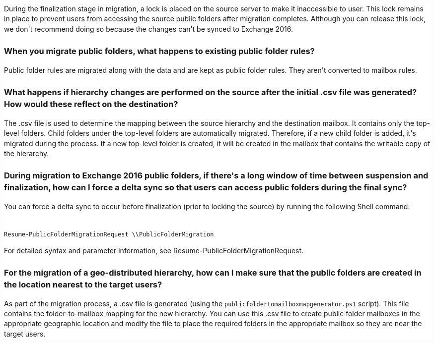 During the finalization stage in migration, a lock is placed on the source server to make it inaccessible to user. This lock remains in place to prevent users from accessing the source public folders after migration completes. Although you can release this lock, we don't recommend doing so because the changes can't be synced to Exchange 2016.
  
    
    

### When you migrate public folders, what happens to existing public folder rules?

Public folder rules are migrated along with the data and are kept as public folder rules. They aren't converted to mailbox rules.
  
    
    

### What happens if hierarchy changes are performed on the source after the initial .csv file was generated? How would these reflect on the destination?

The .csv file is used to determine the mapping between the source hierarchy and the destination mailbox. It contains only the top-level folders. Child folders under the top-level folders are automatically migrated. Therefore, if a new child folder is added, it's migrated during the process. If a new top-level folder is created, it will be created in the mailbox that contains the writable copy of the hierarchy.
  
    
    

### During migration to Exchange 2016 public folders, if there's a long window of time between suspension and finalization, how can I force a delta sync so that users can access public folders during the final sync?

You can force a delta sync to occur before finalization (prior to locking the source) by running the following Shell command:
  
    
    

```

Resume-PublicFolderMigrationRequest \\PublicFolderMigration
```

For detailed syntax and parameter information, see  [Resume-PublicFolderMigrationRequest](http://technet.microsoft.com/library/af8602ce-0dba-4f89-b993-0ba02624e567.aspx).
  
    
    

### For the migration of a geo-distributed hierarchy, how can I make sure that the public folders are created in the location nearest to the target users?

As part of the migration process, a .csv file is generated (using the  `publicfoldertomailboxmapgenerator.ps1` script). This file contains the folder-to-mailbox mapping for the new hierarchy. You can use this .csv file to create public folder mailboxes in the appropriate geographic location and modify the file to place the required folders in the appropriate mailbox so they are near the target users.
  